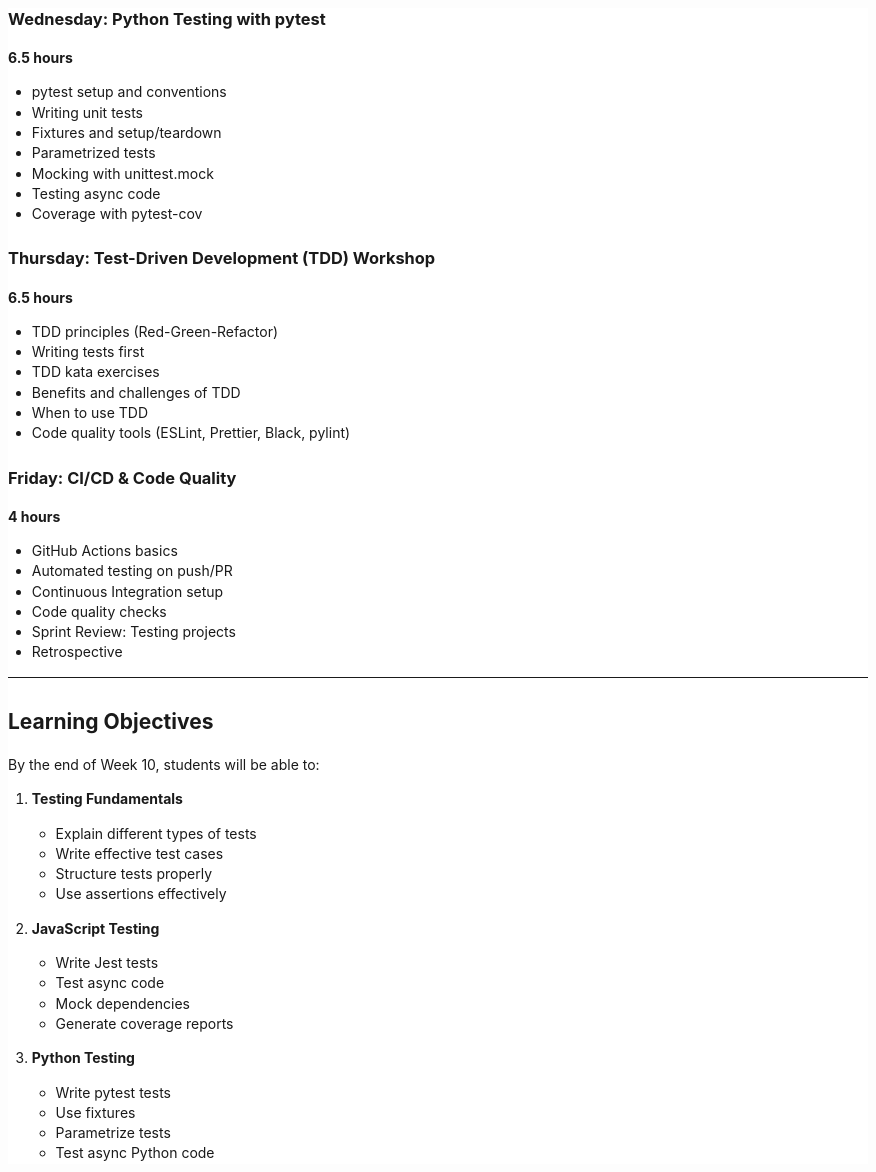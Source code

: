 ### Wednesday: Python Testing with pytest
**6.5 hours**
- pytest setup and conventions
- Writing unit tests
- Fixtures and setup/teardown
- Parametrized tests
- Mocking with unittest.mock
- Testing async code
- Coverage with pytest-cov

### Thursday: Test-Driven Development (TDD) Workshop
**6.5 hours**
- TDD principles (Red-Green-Refactor)
- Writing tests first
- TDD kata exercises
- Benefits and challenges of TDD
- When to use TDD
- Code quality tools (ESLint, Prettier, Black, pylint)

### Friday: CI/CD & Code Quality
**4 hours**
- GitHub Actions basics
- Automated testing on push/PR
- Continuous Integration setup
- Code quality checks
- Sprint Review: Testing projects
- Retrospective

---

## Learning Objectives

By the end of Week 10, students will be able to:

1. **Testing Fundamentals**
   - Explain different types of tests
   - Write effective test cases
   - Structure tests properly
   - Use assertions effectively

2. **JavaScript Testing**
   - Write Jest tests
   - Test async code
   - Mock dependencies
   - Generate coverage reports

3. **Python Testing**
   - Write pytest tests
   - Use fixtures
   - Parametrize tests
   - Test async Python code
